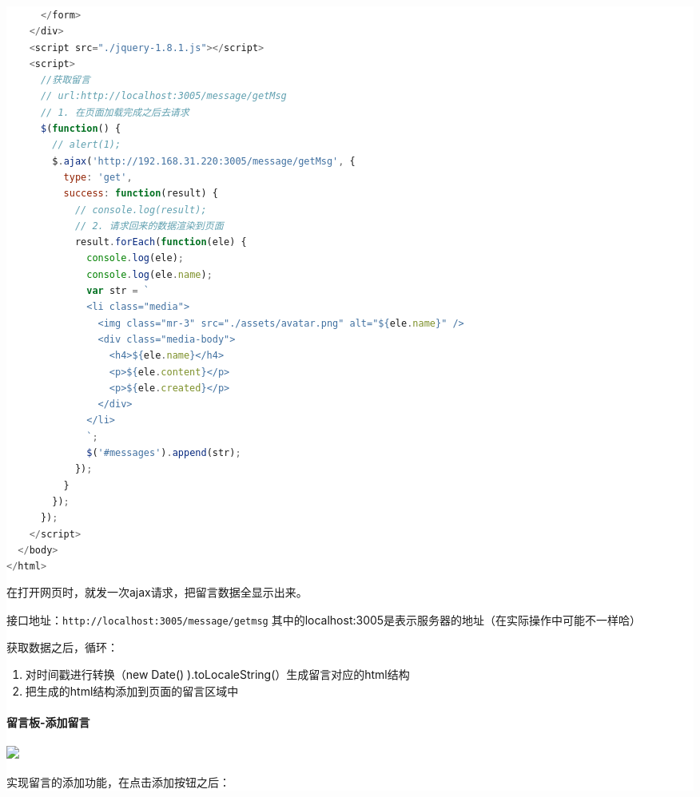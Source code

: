 ```javascript
      </form>
    </div>
    <script src="./jquery-1.8.1.js"></script>
    <script>
      //获取留言
      // url:http://localhost:3005/message/getMsg
      // 1. 在页面加载完成之后去请求
      $(function() {
        // alert(1);
        $.ajax('http://192.168.31.220:3005/message/getMsg', {
          type: 'get',
          success: function(result) {
            // console.log(result);
            // 2. 请求回来的数据渲染到页面
            result.forEach(function(ele) {
              console.log(ele);
              console.log(ele.name);
              var str = `
              <li class="media">
                <img class="mr-3" src="./assets/avatar.png" alt="${ele.name}" />
                <div class="media-body">
                  <h4>${ele.name}</h4>
                  <p>${ele.content}</p>
                  <p>${ele.created}</p>
                </div>
              </li>
              `;
              $('#messages').append(str);
            });
          }
        });
      });
    </script>
  </body>
</html>
```

在打开网页时，就发一次ajax请求，把留言数据全显示出来。

接口地址：`http://localhost:3005/message/getmsg`  其中的localhost:3005是表示服务器的地址（在实际操作中可能不一样哈）

获取数据之后，循环：

1. 对时间戳进行转换（new Date() ).toLocaleString(）生成留言对应的html结构
2. 把生成的html结构添加到页面的留言区域中

#### 留言板-添加留言

![](ajax_讲义.assets/留言板-发布留言示意图.png)



实现留言的添加功能，在点击添加按钮之后：  
